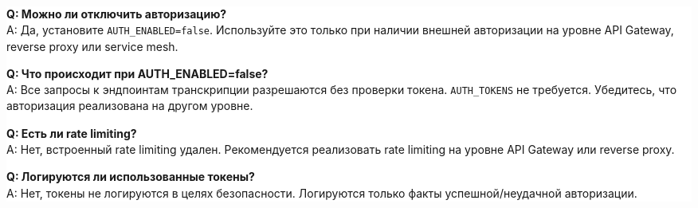 **Q: Можно ли отключить авторизацию?**  
A: Да, установите `AUTH_ENABLED=false`. Используйте это только при наличии внешней авторизации на уровне API Gateway, reverse proxy или service mesh.

**Q: Что происходит при AUTH_ENABLED=false?**  
A: Все запросы к эндпоинтам транскрипции разрешаются без проверки токена. `AUTH_TOKENS` не требуется. Убедитесь, что авторизация реализована на другом уровне.

**Q: Есть ли rate limiting?**  
A: Нет, встроенный rate limiting удален. Рекомендуется реализовать rate limiting на уровне API Gateway или reverse proxy.

**Q: Логируются ли использованные токены?**  
A: Нет, токены не логируются в целях безопасности. Логируются только факты успешной/неудачной авторизации.

